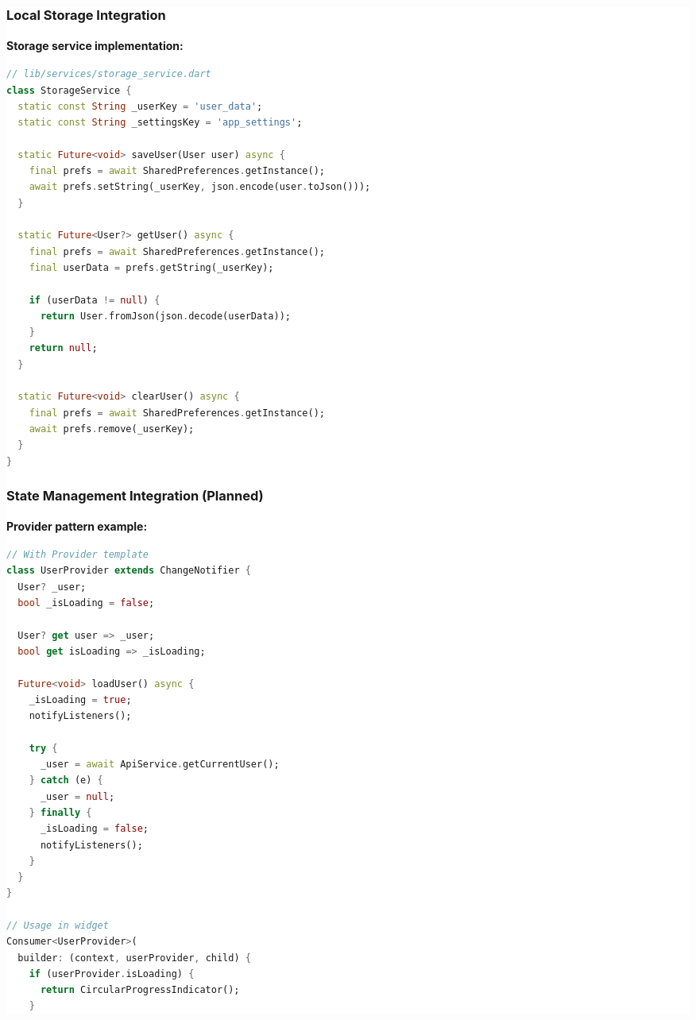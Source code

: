 ### Local Storage Integration

**Storage service implementation:**
```dart
// lib/services/storage_service.dart
class StorageService {
  static const String _userKey = 'user_data';
  static const String _settingsKey = 'app_settings';
  
  static Future<void> saveUser(User user) async {
    final prefs = await SharedPreferences.getInstance();
    await prefs.setString(_userKey, json.encode(user.toJson()));
  }
  
  static Future<User?> getUser() async {
    final prefs = await SharedPreferences.getInstance();
    final userData = prefs.getString(_userKey);
    
    if (userData != null) {
      return User.fromJson(json.decode(userData));
    }
    return null;
  }
  
  static Future<void> clearUser() async {
    final prefs = await SharedPreferences.getInstance();
    await prefs.remove(_userKey);
  }
}
```

### State Management Integration (Planned)

**Provider pattern example:**
```dart
// With Provider template
class UserProvider extends ChangeNotifier {
  User? _user;
  bool _isLoading = false;
  
  User? get user => _user;
  bool get isLoading => _isLoading;
  
  Future<void> loadUser() async {
    _isLoading = true;
    notifyListeners();
    
    try {
      _user = await ApiService.getCurrentUser();
    } catch (e) {
      _user = null;
    } finally {
      _isLoading = false;
      notifyListeners();
    }
  }
}

// Usage in widget
Consumer<UserProvider>(
  builder: (context, userProvider, child) {
    if (userProvider.isLoading) {
      return CircularProgressIndicator();
    }
```